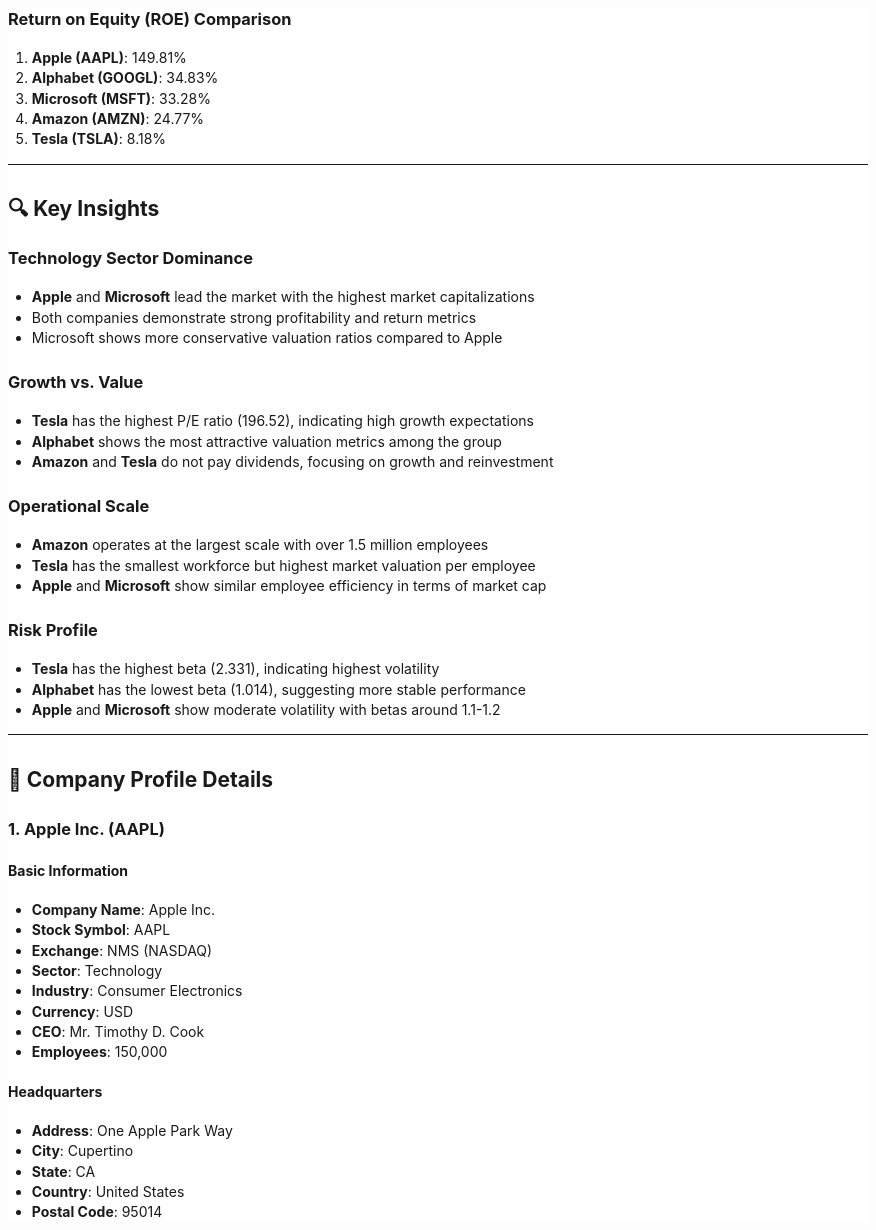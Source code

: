 ### **Return on Equity (ROE) Comparison**
1. **Apple (AAPL)**: 149.81%
2. **Alphabet (GOOGL)**: 34.83%
3. **Microsoft (MSFT)**: 33.28%
4. **Amazon (AMZN)**: 24.77%
5. **Tesla (TSLA)**: 8.18%

---

## 🔍 Key Insights

### **Technology Sector Dominance**
- **Apple** and **Microsoft** lead the market with the highest market capitalizations
- Both companies demonstrate strong profitability and return metrics
- Microsoft shows more conservative valuation ratios compared to Apple

### **Growth vs. Value**
- **Tesla** has the highest P/E ratio (196.52), indicating high growth expectations
- **Alphabet** shows the most attractive valuation metrics among the group
- **Amazon** and **Tesla** do not pay dividends, focusing on growth and reinvestment

### **Operational Scale**
- **Amazon** operates at the largest scale with over 1.5 million employees
- **Tesla** has the smallest workforce but highest market valuation per employee
- **Apple** and **Microsoft** show similar employee efficiency in terms of market cap

### **Risk Profile**
- **Tesla** has the highest beta (2.331), indicating highest volatility
- **Alphabet** has the lowest beta (1.014), suggesting more stable performance
- **Apple** and **Microsoft** show moderate volatility with betas around 1.1-1.2

---

## 🏢 Company Profile Details

### 1. **Apple Inc. (AAPL)**

#### **Basic Information**
- **Company Name**: Apple Inc.
- **Stock Symbol**: AAPL
- **Exchange**: NMS (NASDAQ)
- **Sector**: Technology
- **Industry**: Consumer Electronics
- **Currency**: USD
- **CEO**: Mr. Timothy D. Cook
- **Employees**: 150,000

#### **Headquarters**
- **Address**: One Apple Park Way
- **City**: Cupertino
- **State**: CA
- **Country**: United States
- **Postal Code**: 95014
